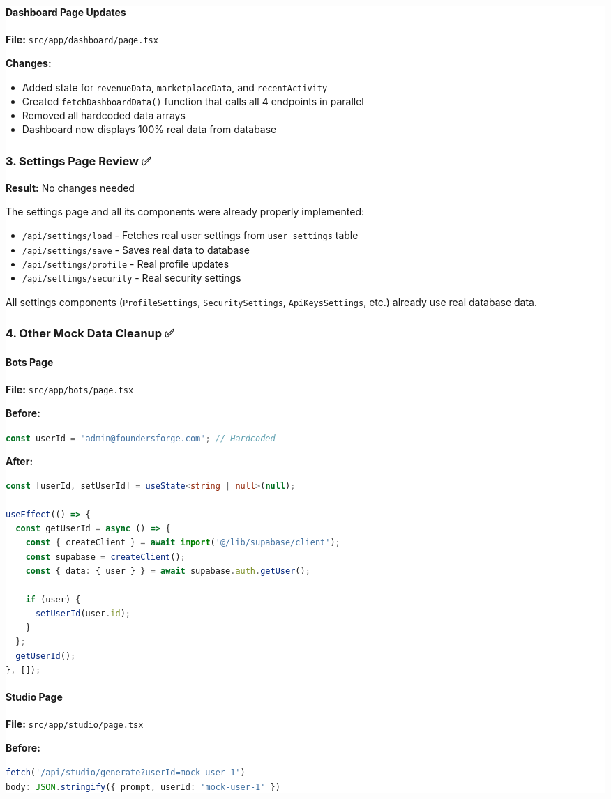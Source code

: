 #### Dashboard Page Updates
**File:** `src/app/dashboard/page.tsx`

**Changes:**
- Added state for `revenueData`, `marketplaceData`, and `recentActivity`
- Created `fetchDashboardData()` function that calls all 4 endpoints in parallel
- Removed all hardcoded data arrays
- Dashboard now displays 100% real data from database

### 3. Settings Page Review ✅

**Result:** No changes needed

The settings page and all its components were already properly implemented:
- `/api/settings/load` - Fetches real user settings from `user_settings` table
- `/api/settings/save` - Saves real data to database
- `/api/settings/profile` - Real profile updates
- `/api/settings/security` - Real security settings

All settings components (`ProfileSettings`, `SecuritySettings`, `ApiKeysSettings`, etc.) already use real database data.

### 4. Other Mock Data Cleanup ✅

#### Bots Page
**File:** `src/app/bots/page.tsx`

**Before:**
```typescript
const userId = "admin@foundersforge.com"; // Hardcoded
```

**After:**
```typescript
const [userId, setUserId] = useState<string | null>(null);

useEffect(() => {
  const getUserId = async () => {
    const { createClient } = await import('@/lib/supabase/client');
    const supabase = createClient();
    const { data: { user } } = await supabase.auth.getUser();
    
    if (user) {
      setUserId(user.id);
    }
  };
  getUserId();
}, []);
```

#### Studio Page
**File:** `src/app/studio/page.tsx`

**Before:**
```typescript
fetch('/api/studio/generate?userId=mock-user-1')
body: JSON.stringify({ prompt, userId: 'mock-user-1' })
```
